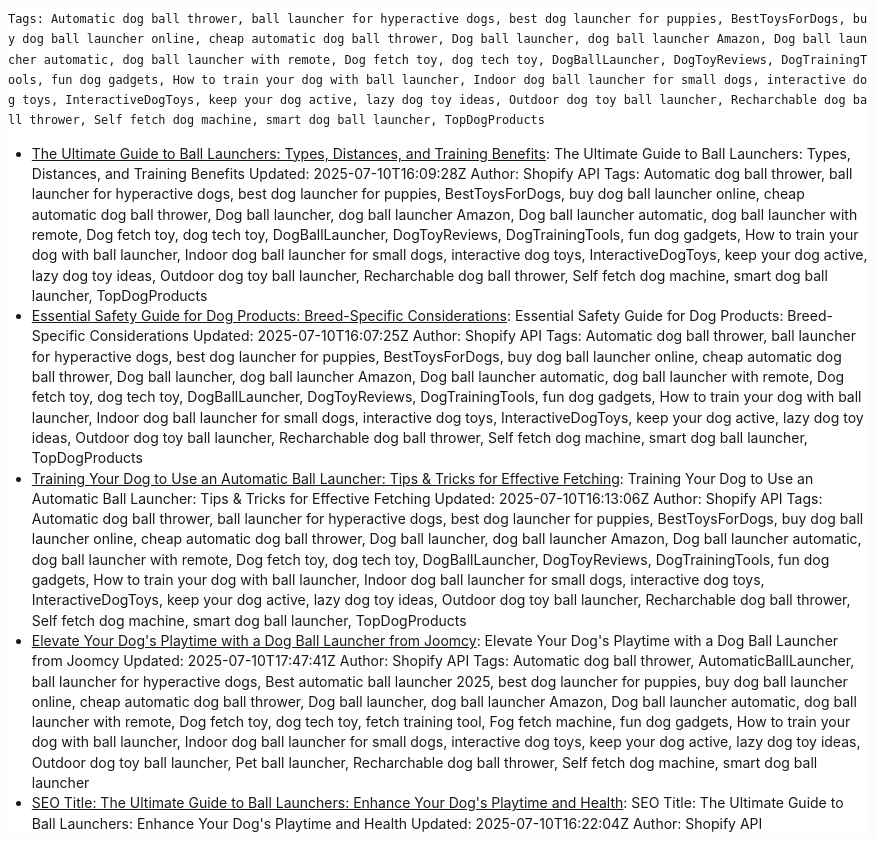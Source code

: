     Tags: Automatic dog ball thrower, ball launcher for hyperactive dogs, best dog launcher for puppies, BestToysForDogs, buy dog ball launcher online, cheap automatic dog ball thrower, Dog ball launcher, dog ball launcher Amazon, Dog ball launcher automatic, dog ball launcher with remote, Dog fetch toy, dog tech toy, DogBallLauncher, DogToyReviews, DogTrainingTools, fun dog gadgets, How to train your dog with ball launcher, Indoor dog ball launcher for small dogs, interactive dog toys, InteractiveDogToys, keep your dog active, lazy dog toy ideas, Outdoor dog toy ball launcher, Recharchable dog ball thrower, Self fetch dog machine, smart dog ball launcher, TopDogProducts
  - [The Ultimate Guide to Ball Launchers: Types, Distances, and Training Benefits](https://joomcy.com/blogs/blog/2-q-how-far-can-these-launchers-throw-balls): The Ultimate Guide to Ball Launchers: Types, Distances, and Training Benefits
    Updated: 2025-07-10T16:09:28Z
    Author: Shopify API
    Tags: Automatic dog ball thrower, ball launcher for hyperactive dogs, best dog launcher for puppies, BestToysForDogs, buy dog ball launcher online, cheap automatic dog ball thrower, Dog ball launcher, dog ball launcher Amazon, Dog ball launcher automatic, dog ball launcher with remote, Dog fetch toy, dog tech toy, DogBallLauncher, DogToyReviews, DogTrainingTools, fun dog gadgets, How to train your dog with ball launcher, Indoor dog ball launcher for small dogs, interactive dog toys, InteractiveDogToys, keep your dog active, lazy dog toy ideas, Outdoor dog toy ball launcher, Recharchable dog ball thrower, Self fetch dog machine, smart dog ball launcher, TopDogProducts
  - [Essential Safety Guide for Dog Products: Breed-Specific Considerations](https://joomcy.com/blogs/blog/3-q-are-they-safe-for-all-dog-breeds): Essential Safety Guide for Dog Products: Breed-Specific Considerations
    Updated: 2025-07-10T16:07:25Z
    Author: Shopify API
    Tags: Automatic dog ball thrower, ball launcher for hyperactive dogs, best dog launcher for puppies, BestToysForDogs, buy dog ball launcher online, cheap automatic dog ball thrower, Dog ball launcher, dog ball launcher Amazon, Dog ball launcher automatic, dog ball launcher with remote, Dog fetch toy, dog tech toy, DogBallLauncher, DogToyReviews, DogTrainingTools, fun dog gadgets, How to train your dog with ball launcher, Indoor dog ball launcher for small dogs, interactive dog toys, InteractiveDogToys, keep your dog active, lazy dog toy ideas, Outdoor dog toy ball launcher, Recharchable dog ball thrower, Self fetch dog machine, smart dog ball launcher, TopDogProducts
  - [Training Your Dog to Use an Automatic Ball Launcher: Tips & Tricks for Effective Fetching](https://joomcy.com/blogs/blog/4-q-do-i-need-to-train-my-dog-to-use-an-automatic-ball-launcher): Training Your Dog to Use an Automatic Ball Launcher: Tips & Tricks for Effective Fetching
    Updated: 2025-07-10T16:13:06Z
    Author: Shopify API
    Tags: Automatic dog ball thrower, ball launcher for hyperactive dogs, best dog launcher for puppies, BestToysForDogs, buy dog ball launcher online, cheap automatic dog ball thrower, Dog ball launcher, dog ball launcher Amazon, Dog ball launcher automatic, dog ball launcher with remote, Dog fetch toy, dog tech toy, DogBallLauncher, DogToyReviews, DogTrainingTools, fun dog gadgets, How to train your dog with ball launcher, Indoor dog ball launcher for small dogs, interactive dog toys, InteractiveDogToys, keep your dog active, lazy dog toy ideas, Outdoor dog toy ball launcher, Recharchable dog ball thrower, Self fetch dog machine, smart dog ball launcher, TopDogProducts
  - [Elevate Your Dog's Playtime with a Dog Ball Launcher from Joomcy](https://joomcy.com/blogs/blog/discover-the-best-dog-ball-launchers-at-joomcy-today): Elevate Your Dog's Playtime with a Dog Ball Launcher from Joomcy
    Updated: 2025-07-10T17:47:41Z
    Author: Shopify API
    Tags: Automatic dog ball thrower, AutomaticBallLauncher, ball launcher for hyperactive dogs, Best automatic ball launcher 2025, best dog launcher for puppies, buy dog ball launcher online, cheap automatic dog ball thrower, Dog ball launcher, dog ball launcher Amazon, Dog ball launcher automatic, dog ball launcher with remote, Dog fetch toy, dog tech toy, fetch training tool, Fog fetch machine, fun dog gadgets, How to train your dog with ball launcher, Indoor dog ball launcher for small dogs, interactive dog toys, keep your dog active, lazy dog toy ideas, Outdoor dog toy ball launcher, Pet ball launcher, Recharchable dog ball thrower, Self fetch dog machine, smart dog ball launcher
  - [SEO Title: The Ultimate Guide to Ball Launchers: Enhance Your Dog's Playtime and Health](https://joomcy.com/blogs/blog/ball-launchers-perfect-playtime-for-all-dog-breeds): SEO Title: The Ultimate Guide to Ball Launchers: Enhance Your Dog's Playtime and Health
    Updated: 2025-07-10T16:22:04Z
    Author: Shopify API